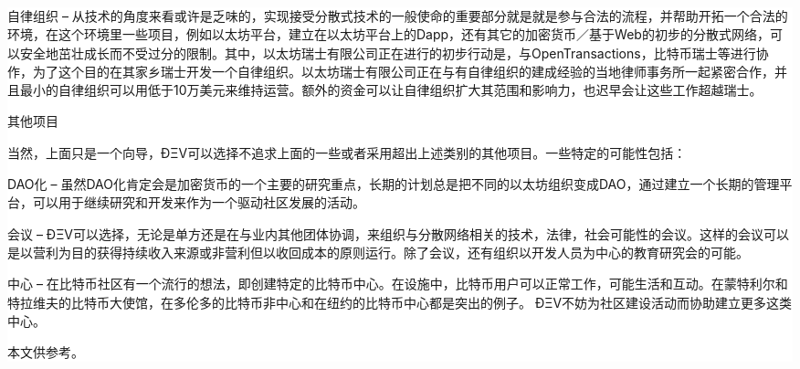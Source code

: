 

自律组织 – 从技术的角度来看或许是乏味的，实现接受分散式技术的一般使命的重要部分就是就是参与合法的流程，并帮助开拓一个合法的环境，在这个环境里一些项目，例如以太坊平台，建立在以太坊平台上的Dapp，还有其它的加密货币／基于Web的初步的分散式网络，可以安全地茁壮成长而不受过分的限制。其中，以太坊瑞士有限公司正在进行的初步行动是，与OpenTransactions，比特币瑞士等进行协作，为了这个目的在其家乡瑞士开发一个自律组织。以太坊瑞士有限公司正在与有自律组织的建成经验的当地律师事务所一起紧密合作，并且最小的自律组织可以用低于10万美元来维持运营。额外的资金可以让自律组织扩大其范围和影响力，也迟早会让这些工作超越瑞士。



其他项目



当然，上面只是一个向导，ĐΞV可以选择不追求上面的一些或者采用超出上述类别的其他项目。一些特定的可能性包括：



DAO化 – 虽然DAO化肯定会是加密货币的一个主要的研究重点，长期的计划总是把不同的以太坊组织变成DAO，通过建立一个长期的管理平台，可以用于继续研究和开发来作为一个驱动社区发展的活动。



会议 – ĐΞV可以选择，无论是单方还是在与业内其他团体协调，来组织与分散网络相关的技术，法律，社会可能性的会议。这样的会议可以是以营利为目的获得持续收入来源或非营利但以收回成本的原则运行。除了会议，还有组织以开发人员为中心的教育研究会的可能。



中心 – 在比特币社区有一个流行的想法，即创建特定的比特币中心。在设施中，比特币用户可以正常工作，可能生活和互动。在蒙特利尔和特拉维夫的比特币大使馆，在多伦多的比特币非中心和在纽约的比特币中心都是突出的例子。 ĐΞV不妨为社区建设活动而协助建立更多这类中心。



本文供参考。







 